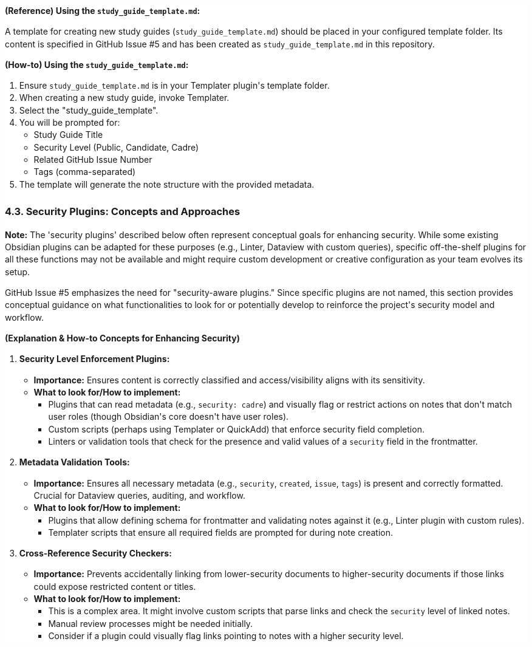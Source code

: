 **(Reference) Using the `study_guide_template.md`:**

A template for creating new study guides (`study_guide_template.md`) should be placed in your configured template folder. Its content is specified in GitHub Issue #5 and has been created as `study_guide_template.md` in this repository.

**(How-to) Using the `study_guide_template.md`:**

1.  Ensure `study_guide_template.md` is in your Templater plugin's template folder.
2.  When creating a new study guide, invoke Templater.
3.  Select the "study_guide_template".
4.  You will be prompted for:
    *   Study Guide Title
    *   Security Level (Public, Candidate, Cadre)
    *   Related GitHub Issue Number
    *   Tags (comma-separated)
5.  The template will generate the note structure with the provided metadata.

### 4.3. Security Plugins: Concepts and Approaches

**Note:** The 'security plugins' described below often represent conceptual goals for enhancing security. While some existing Obsidian plugins can be adapted for these purposes (e.g., Linter, Dataview with custom queries), specific off-the-shelf plugins for all these functions may not be available and might require custom development or creative configuration as your team evolves its setup.

GitHub Issue #5 emphasizes the need for "security-aware plugins." Since specific plugins are not named, this section provides conceptual guidance on what functionalities to look for or potentially develop to reinforce the project's security model and workflow.

**(Explanation & How-to Concepts for Enhancing Security)**

1.  **Security Level Enforcement Plugins:**
    *   **Importance:** Ensures content is correctly classified and access/visibility aligns with its sensitivity.
    *   **What to look for/How to implement:**
        *   Plugins that can read metadata (e.g., `security: cadre`) and visually flag or restrict actions on notes that don't match user roles (though Obsidian's core doesn't have user roles).
        *   Custom scripts (perhaps using Templater or QuickAdd) that enforce security field completion.
        *   Linters or validation tools that check for the presence and valid values of a `security` field in the frontmatter.

2.  **Metadata Validation Tools:**
    *   **Importance:** Ensures all necessary metadata (e.g., `security`, `created`, `issue`, `tags`) is present and correctly formatted. Crucial for Dataview queries, auditing, and workflow.
    *   **What to look for/How to implement:**
        *   Plugins that allow defining schema for frontmatter and validating notes against it (e.g., Linter plugin with custom rules).
        *   Templater scripts that ensure all required fields are prompted for during note creation.

3.  **Cross-Reference Security Checkers:**
    *   **Importance:** Prevents accidentally linking from lower-security documents to higher-security documents if those links could expose restricted content or titles.
    *   **What to look for/How to implement:**
        *   This is a complex area. It might involve custom scripts that parse links and check the `security` level of linked notes.
        *   Manual review processes might be needed initially.
        *   Consider if a plugin could visually flag links pointing to notes with a higher security level.

